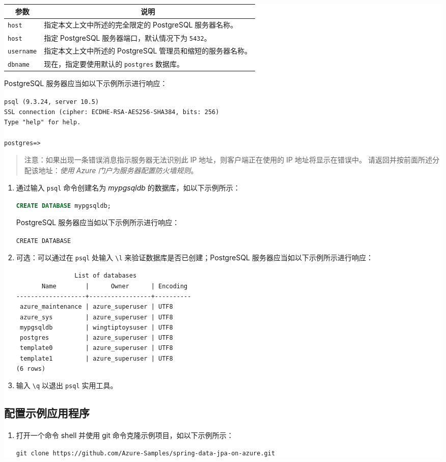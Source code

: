    | 参数 | 说明 |
   |---|---|
   | `host` | 指定本文上文中所述的完全限定的 PostgreSQL 服务器名称。 |
   | `host` | 指定 PostgreSQL 服务器端口，默认情况下为 `5432`。 |
   | `username` | 指定本文上文中所述的 PostgreSQL 管理员和缩短的服务器名称。 |
   | `dbname` | 现在，指定要使用默认的 `postgres` 数据库。 |

   PostgreSQL 服务器应当如以下示例所示进行响应：

   ```shell
   psql (9.3.24, server 10.5)
   SSL connection (cipher: ECDHE-RSA-AES256-SHA384, bits: 256)
   Type "help" for help.
   
   postgres=>
   ```
   > 注意：如果出现一条错误消息指示服务器无法识别此 IP 地址，则客户端正在使用的 IP 地址将显示在错误中。  请返回并按前面所述分配该地址：*使用 Azure 门户为服务器配置防火墙规则*。

1. 通过输入 `psql` 命令创建名为 *mypgsqldb* 的数据库，如以下示例所示：

   ```SQL
   CREATE DATABASE mypgsqldb;
   ```

   PostgreSQL 服务器应当如以下示例所示进行响应：

   ```shell
   CREATE DATABASE
   ```

1. 可选：可以通过在 `psql` 处输入 `\l` 来验证数据库是否已创建；PostgreSQL 服务器应当如以下示例所示进行响应：

   ```shell
                   List of databases
          Name        |      Owner      | Encoding
   -------------------+-----------------+----------
    azure_maintenance | azure_superuser | UTF8
    azure_sys         | azure_superuser | UTF8
    mypgsqldb         | wingtiptoysuser | UTF8
    postgres          | azure_superuser | UTF8
    template0         | azure_superuser | UTF8
    template1         | azure_superuser | UTF8
   (6 rows)
   ```

1. 输入 `\q` 以退出 `psql` 实用工具。

## <a name="configure-the-sample-application"></a>配置示例应用程序

1. 打开一个命令 shell 并使用 git 命令克隆示例项目，如以下示例所示：

   ```shell
   git clone https://github.com/Azure-Samples/spring-data-jpa-on-azure.git
   ```
